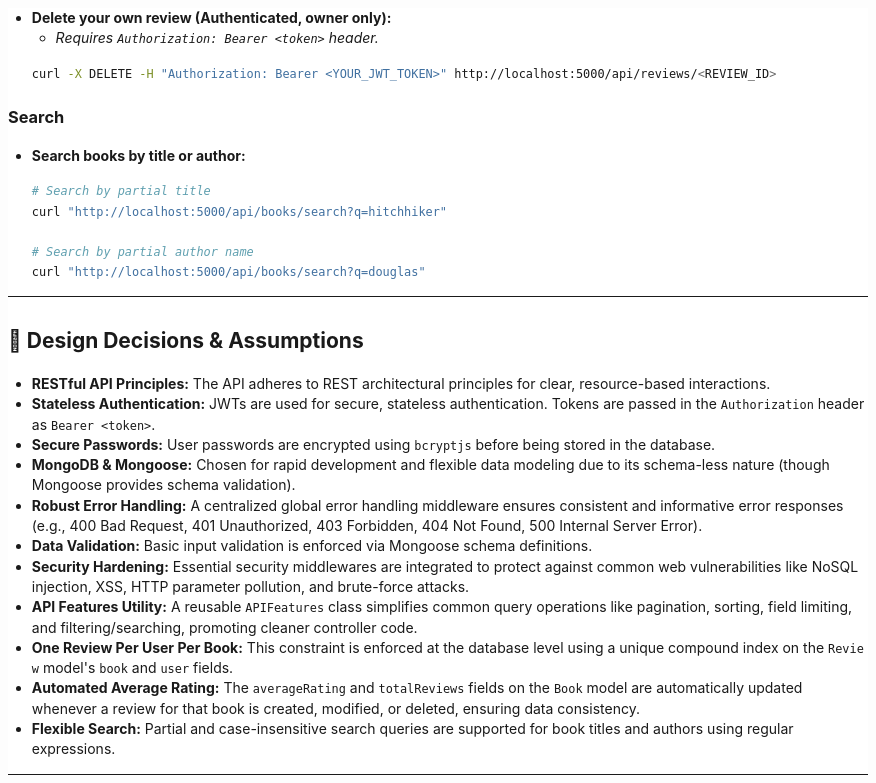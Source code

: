 * **Delete your own review (Authenticated, owner only):**
    * *Requires `Authorization: Bearer <token>` header.*
    ```bash
    curl -X DELETE -H "Authorization: Bearer <YOUR_JWT_TOKEN>" http://localhost:5000/api/reviews/<REVIEW_ID>
    ```

### Search

* **Search books by title or author:**
    ```bash
    # Search by partial title
    curl "http://localhost:5000/api/books/search?q=hitchhiker"

    # Search by partial author name
    curl "http://localhost:5000/api/books/search?q=douglas"
    ```

---

## 📐 Design Decisions & Assumptions

* **RESTful API Principles:** The API adheres to REST architectural principles for clear, resource-based interactions.
* **Stateless Authentication:** JWTs are used for secure, stateless authentication. Tokens are passed in the `Authorization` header as `Bearer <token>`.
* **Secure Passwords:** User passwords are encrypted using `bcryptjs` before being stored in the database.
* **MongoDB & Mongoose:** Chosen for rapid development and flexible data modeling due to its schema-less nature (though Mongoose provides schema validation).
* **Robust Error Handling:** A centralized global error handling middleware ensures consistent and informative error responses (e.g., 400 Bad Request, 401 Unauthorized, 403 Forbidden, 404 Not Found, 500 Internal Server Error).
* **Data Validation:** Basic input validation is enforced via Mongoose schema definitions.
* **Security Hardening:** Essential security middlewares are integrated to protect against common web vulnerabilities like NoSQL injection, XSS, HTTP parameter pollution, and brute-force attacks.
* **API Features Utility:** A reusable `APIFeatures` class simplifies common query operations like pagination, sorting, field limiting, and filtering/searching, promoting cleaner controller code.
* **One Review Per User Per Book:** This constraint is enforced at the database level using a unique compound index on the `Review` model's `book` and `user` fields.
* **Automated Average Rating:** The `averageRating` and `totalReviews` fields on the `Book` model are automatically updated whenever a review for that book is created, modified, or deleted, ensuring data consistency.
* **Flexible Search:** Partial and case-insensitive search queries are supported for book titles and authors using regular expressions.

---
  
